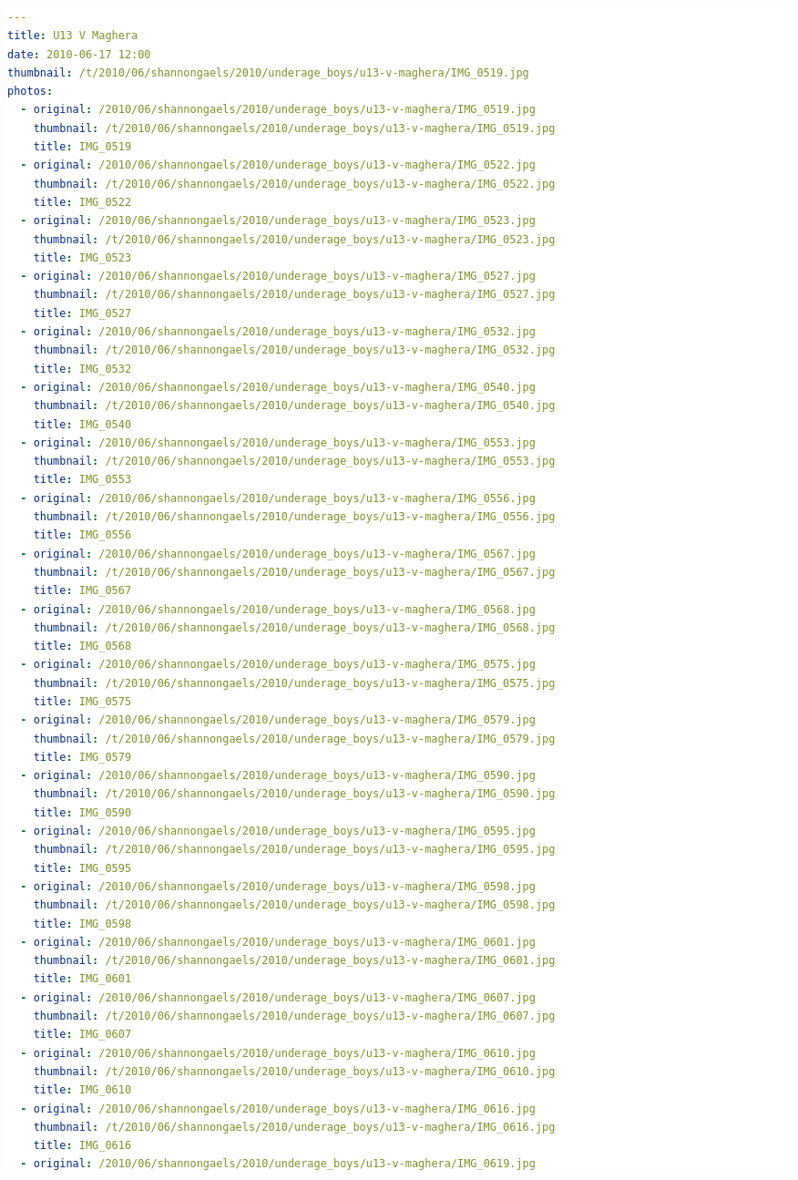 ```yaml
---
title: U13 V Maghera
date: 2010-06-17 12:00
thumbnail: /t/2010/06/shannongaels/2010/underage_boys/u13-v-maghera/IMG_0519.jpg
photos:
  - original: /2010/06/shannongaels/2010/underage_boys/u13-v-maghera/IMG_0519.jpg
    thumbnail: /t/2010/06/shannongaels/2010/underage_boys/u13-v-maghera/IMG_0519.jpg
    title: IMG_0519
  - original: /2010/06/shannongaels/2010/underage_boys/u13-v-maghera/IMG_0522.jpg
    thumbnail: /t/2010/06/shannongaels/2010/underage_boys/u13-v-maghera/IMG_0522.jpg
    title: IMG_0522
  - original: /2010/06/shannongaels/2010/underage_boys/u13-v-maghera/IMG_0523.jpg
    thumbnail: /t/2010/06/shannongaels/2010/underage_boys/u13-v-maghera/IMG_0523.jpg
    title: IMG_0523
  - original: /2010/06/shannongaels/2010/underage_boys/u13-v-maghera/IMG_0527.jpg
    thumbnail: /t/2010/06/shannongaels/2010/underage_boys/u13-v-maghera/IMG_0527.jpg
    title: IMG_0527
  - original: /2010/06/shannongaels/2010/underage_boys/u13-v-maghera/IMG_0532.jpg
    thumbnail: /t/2010/06/shannongaels/2010/underage_boys/u13-v-maghera/IMG_0532.jpg
    title: IMG_0532
  - original: /2010/06/shannongaels/2010/underage_boys/u13-v-maghera/IMG_0540.jpg
    thumbnail: /t/2010/06/shannongaels/2010/underage_boys/u13-v-maghera/IMG_0540.jpg
    title: IMG_0540
  - original: /2010/06/shannongaels/2010/underage_boys/u13-v-maghera/IMG_0553.jpg
    thumbnail: /t/2010/06/shannongaels/2010/underage_boys/u13-v-maghera/IMG_0553.jpg
    title: IMG_0553
  - original: /2010/06/shannongaels/2010/underage_boys/u13-v-maghera/IMG_0556.jpg
    thumbnail: /t/2010/06/shannongaels/2010/underage_boys/u13-v-maghera/IMG_0556.jpg
    title: IMG_0556
  - original: /2010/06/shannongaels/2010/underage_boys/u13-v-maghera/IMG_0567.jpg
    thumbnail: /t/2010/06/shannongaels/2010/underage_boys/u13-v-maghera/IMG_0567.jpg
    title: IMG_0567
  - original: /2010/06/shannongaels/2010/underage_boys/u13-v-maghera/IMG_0568.jpg
    thumbnail: /t/2010/06/shannongaels/2010/underage_boys/u13-v-maghera/IMG_0568.jpg
    title: IMG_0568
  - original: /2010/06/shannongaels/2010/underage_boys/u13-v-maghera/IMG_0575.jpg
    thumbnail: /t/2010/06/shannongaels/2010/underage_boys/u13-v-maghera/IMG_0575.jpg
    title: IMG_0575
  - original: /2010/06/shannongaels/2010/underage_boys/u13-v-maghera/IMG_0579.jpg
    thumbnail: /t/2010/06/shannongaels/2010/underage_boys/u13-v-maghera/IMG_0579.jpg
    title: IMG_0579
  - original: /2010/06/shannongaels/2010/underage_boys/u13-v-maghera/IMG_0590.jpg
    thumbnail: /t/2010/06/shannongaels/2010/underage_boys/u13-v-maghera/IMG_0590.jpg
    title: IMG_0590
  - original: /2010/06/shannongaels/2010/underage_boys/u13-v-maghera/IMG_0595.jpg
    thumbnail: /t/2010/06/shannongaels/2010/underage_boys/u13-v-maghera/IMG_0595.jpg
    title: IMG_0595
  - original: /2010/06/shannongaels/2010/underage_boys/u13-v-maghera/IMG_0598.jpg
    thumbnail: /t/2010/06/shannongaels/2010/underage_boys/u13-v-maghera/IMG_0598.jpg
    title: IMG_0598
  - original: /2010/06/shannongaels/2010/underage_boys/u13-v-maghera/IMG_0601.jpg
    thumbnail: /t/2010/06/shannongaels/2010/underage_boys/u13-v-maghera/IMG_0601.jpg
    title: IMG_0601
  - original: /2010/06/shannongaels/2010/underage_boys/u13-v-maghera/IMG_0607.jpg
    thumbnail: /t/2010/06/shannongaels/2010/underage_boys/u13-v-maghera/IMG_0607.jpg
    title: IMG_0607
  - original: /2010/06/shannongaels/2010/underage_boys/u13-v-maghera/IMG_0610.jpg
    thumbnail: /t/2010/06/shannongaels/2010/underage_boys/u13-v-maghera/IMG_0610.jpg
    title: IMG_0610
  - original: /2010/06/shannongaels/2010/underage_boys/u13-v-maghera/IMG_0616.jpg
    thumbnail: /t/2010/06/shannongaels/2010/underage_boys/u13-v-maghera/IMG_0616.jpg
    title: IMG_0616
  - original: /2010/06/shannongaels/2010/underage_boys/u13-v-maghera/IMG_0619.jpg
```